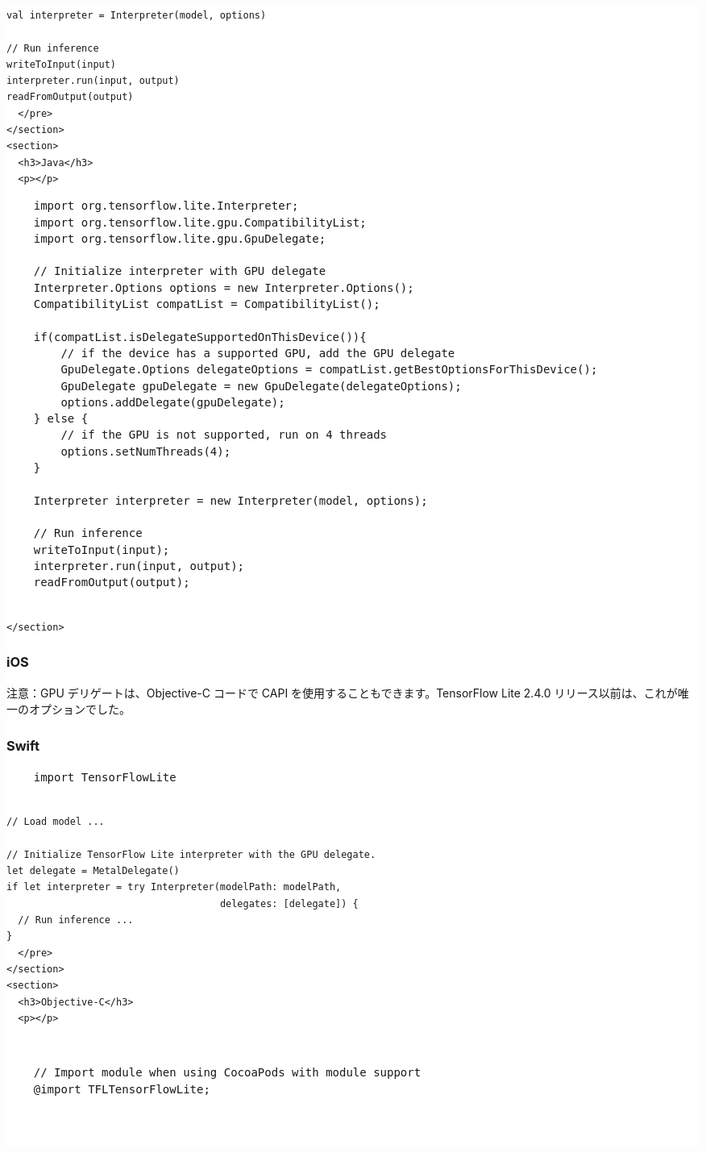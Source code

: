    val interpreter = Interpreter(model, options)

    // Run inference
    writeToInput(input)
    interpreter.run(input, output)
    readFromOutput(output)
      </pre>
    </section>
    <section>
      <h3>Java</h3>
      <p></p>
<pre class="prettyprint lang-java">    import org.tensorflow.lite.Interpreter;
    import org.tensorflow.lite.gpu.CompatibilityList;
    import org.tensorflow.lite.gpu.GpuDelegate;

    // Initialize interpreter with GPU delegate
    Interpreter.Options options = new Interpreter.Options();
    CompatibilityList compatList = CompatibilityList();

    if(compatList.isDelegateSupportedOnThisDevice()){
        // if the device has a supported GPU, add the GPU delegate
        GpuDelegate.Options delegateOptions = compatList.getBestOptionsForThisDevice();
        GpuDelegate gpuDelegate = new GpuDelegate(delegateOptions);
        options.addDelegate(gpuDelegate);
    } else {
        // if the GPU is not supported, run on 4 threads
        options.setNumThreads(4);
    }

    Interpreter interpreter = new Interpreter(model, options);

    // Run inference
    writeToInput(input);
    interpreter.run(input, output);
    readFromOutput(output);
      </pre>
    </section>
  </devsite-selector>
</div>

### iOS

注意：GPU デリゲートは、Objective-C コードで CAPI を使用することもできます。TensorFlow Lite 2.4.0 リリース以前は、これが唯一のオプションでした。

<div>
  <devsite-selector>
    <section>
      <h3>Swift</h3>
      <p></p>
<pre class="prettyprint lang-swift">    import TensorFlowLite

    // Load model ...

    // Initialize TensorFlow Lite interpreter with the GPU delegate.
    let delegate = MetalDelegate()
    if let interpreter = try Interpreter(modelPath: modelPath,
                                         delegates: [delegate]) {
      // Run inference ...
    }
      </pre>
    </section>
    <section>
      <h3>Objective-C</h3>
      <p></p>
<pre class="prettyprint lang-objc">    // Import module when using CocoaPods with module support
    @import TFLTensorFlowLite;
